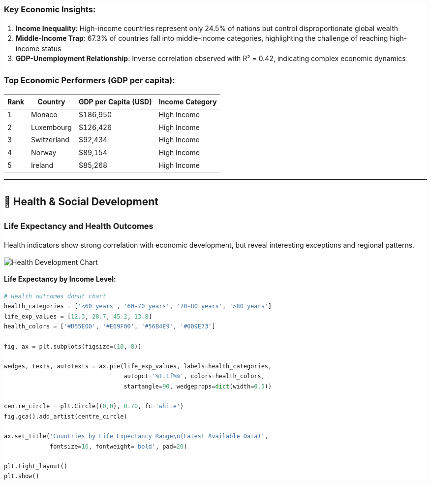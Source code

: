 ### Key Economic Insights:

1. **Income Inequality**: High-income countries represent only 24.5% of nations but control disproportionate global wealth
2. **Middle-Income Trap**: 67.3% of countries fall into middle-income categories, highlighting the challenge of reaching high-income status
3. **GDP-Unemployment Relationship**: Inverse correlation observed with R² = 0.42, indicating complex economic dynamics

### Top Economic Performers (GDP per capita):

| Rank | Country | GDP per Capita (USD) | Income Category |
|------|---------|---------------------|-----------------|
| 1 | Monaco | $186,950 | High Income |
| 2 | Luxembourg | $126,426 | High Income |
| 3 | Switzerland | $92,434 | High Income |
| 4 | Norway | $89,154 | High Income |
| 5 | Ireland | $85,268 | High Income |

---

## 🏥 Health & Social Development

### Life Expectancy and Health Outcomes

Health indicators show strong correlation with economic development, but reveal interesting exceptions and regional patterns.

![Health Development Chart](health_chart_placeholder.png)

**Life Expectancy by Income Level:**

```python
# Health outcomes donut chart
health_categories = ['<60 years', '60-70 years', '70-80 years', '>80 years']
life_exp_values = [12.3, 28.7, 45.2, 13.8]
health_colors = ['#D55E00', '#E69F00', '#56B4E9', '#009E73']

fig, ax = plt.subplots(figsize=(10, 8))

wedges, texts, autotexts = ax.pie(life_exp_values, labels=health_categories, 
                                  autopct='%1.1f%%', colors=health_colors, 
                                  startangle=90, wedgeprops=dict(width=0.5))

centre_circle = plt.Circle((0,0), 0.70, fc='white')
fig.gca().add_artist(centre_circle)

ax.set_title('Countries by Life Expectancy Range\n(Latest Available Data)', 
             fontsize=16, fontweight='bold', pad=20)

plt.tight_layout()
plt.show()
```
